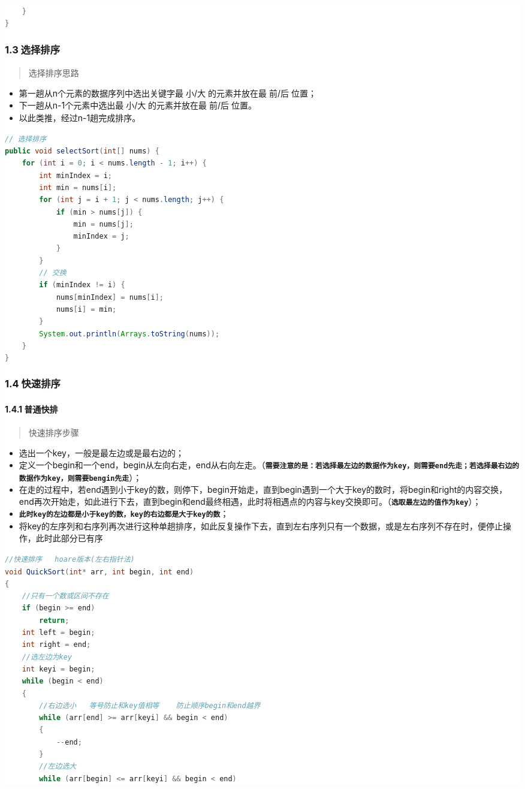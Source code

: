 ```java
    }
}
```

### 1.3 选择排序
> 选择排序思路

- 第一趟从n个元素的数据序列中选出关键字最 小/大 的元素并放在最 前/后 位置；
- 下一趟从n-1个元素中选出最 小/大 的元素并放在最 前/后 位置。
- 以此类推，经过n-1趟完成排序。
```java
// 选择排序
public void selectSort(int[] nums) {
    for (int i = 0; i < nums.length - 1; i++) {
        int minIndex = i;
        int min = nums[i];
        for (int j = i + 1; j < nums.length; j++) {
            if (min > nums[j]) {
                min = nums[j];
                minIndex = j;
            }
        }
        // 交换
        if (minIndex != i) {
            nums[minIndex] = nums[i];
            nums[i] = min;
        }
        System.out.println(Arrays.toString(nums));
    }
}
```

### 1.4 快速排序
#### 1.4.1 普通快排
> 快速排序步骤

- 选出一个key，一般是最左边或是最右边的；
- 定义一个begin和一个end，begin从左向右走，end从右向左走。（**`需要注意的是：若选择最左边的数据作为key，则需要end先走；若选择最右边的数据作为key，则需要bengin先走`**）；
- 在走的过程中，若end遇到小于key的数，则停下，begin开始走，直到begin遇到一个大于key的数时，将begin和right的内容交换，end再次开始走，如此进行下去，直到begin和end最终相遇，此时将相遇点的内容与key交换即可。（**`选取最左边的值作为key`**）；
- **`此时key的左边都是小于key的数，key的右边都是大于key的数`**；
- 将key的左序列和右序列再次进行这种单趟排序，如此反复操作下去，直到左右序列只有一个数据，或是左右序列不存在时，便停止操作，此时此部分已有序

```java
//快速排序   hoare版本(左右指针法)
void QuickSort(int* arr, int begin, int end)
{
	//只有一个数或区间不存在
	if (begin >= end)
		return;
	int left = begin;
	int right = end;
	//选左边为key
	int keyi = begin;
	while (begin < end)
	{
		//右边选小   等号防止和key值相等    防止顺序begin和end越界
		while (arr[end] >= arr[keyi] && begin < end)
		{
			--end;
		}
		//左边选大
		while (arr[begin] <= arr[keyi] && begin < end)
```